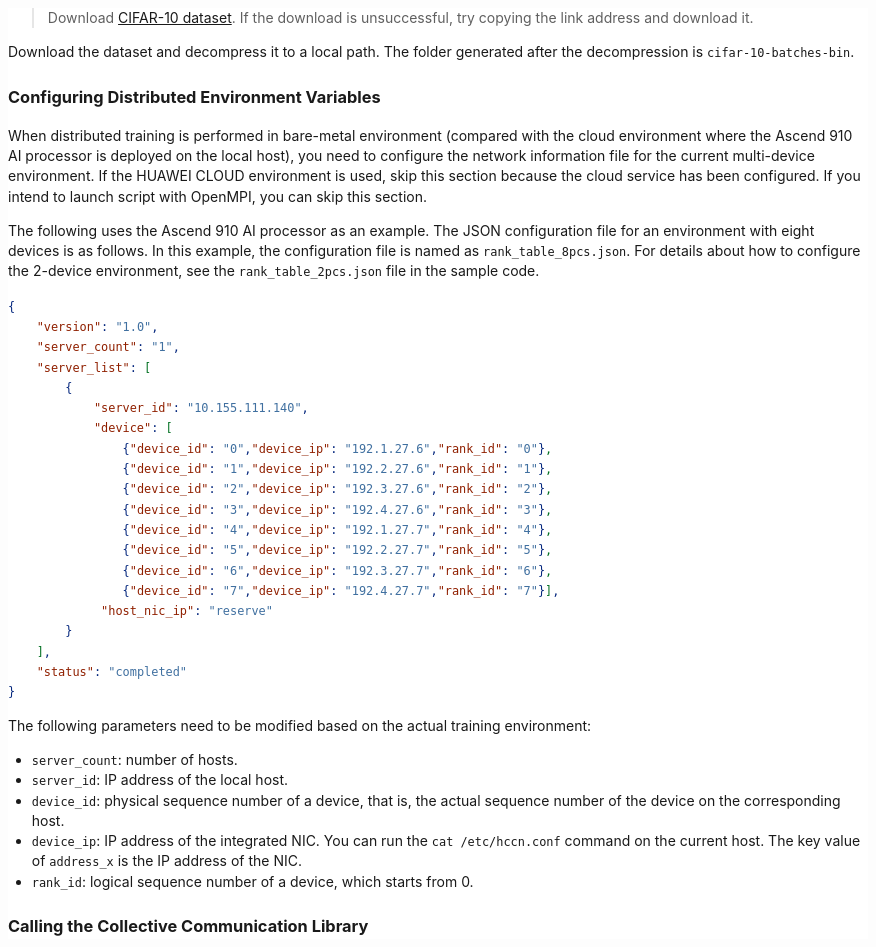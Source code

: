 > Download [CIFAR-10 dataset](https://www.cs.toronto.edu/~kriz/cifar-10-python.tar.gz). If the download is unsuccessful, try copying the link address and download it.

Download the dataset and decompress it to a local path. The folder generated after the decompression is `cifar-10-batches-bin`.

### Configuring Distributed Environment Variables

When distributed training is performed in bare-metal environment (compared with the cloud environment where the Ascend 910 AI processor is deployed on the local host), you need to configure the network information file for the current multi-device environment. If the HUAWEI CLOUD environment is used, skip this section because the cloud service has been configured. If you intend to launch script with OpenMPI, you can skip this section.

The following uses the Ascend 910 AI processor as an example. The JSON configuration file for an environment with eight devices is as follows. In this example, the configuration file is named as `rank_table_8pcs.json`. For details about how to configure the 2-device environment, see the `rank_table_2pcs.json` file in the sample code.

```json
{
    "version": "1.0",
    "server_count": "1",
    "server_list": [
        {
            "server_id": "10.155.111.140",
            "device": [
                {"device_id": "0","device_ip": "192.1.27.6","rank_id": "0"},
                {"device_id": "1","device_ip": "192.2.27.6","rank_id": "1"},
                {"device_id": "2","device_ip": "192.3.27.6","rank_id": "2"},
                {"device_id": "3","device_ip": "192.4.27.6","rank_id": "3"},
                {"device_id": "4","device_ip": "192.1.27.7","rank_id": "4"},
                {"device_id": "5","device_ip": "192.2.27.7","rank_id": "5"},
                {"device_id": "6","device_ip": "192.3.27.7","rank_id": "6"},
                {"device_id": "7","device_ip": "192.4.27.7","rank_id": "7"}],
             "host_nic_ip": "reserve"
        }
    ],
    "status": "completed"
}
```

The following parameters need to be modified based on the actual training environment:

- `server_count`: number of hosts.
- `server_id`: IP address of the local host.
- `device_id`: physical sequence number of a device, that is, the actual sequence number of the device on the corresponding host.
- `device_ip`: IP address of the integrated NIC. You can run the `cat /etc/hccn.conf` command on the current host. The key value of `address_x` is the IP address of the NIC.
- `rank_id`: logical sequence number of a device, which starts from 0.

### Calling the Collective Communication Library
